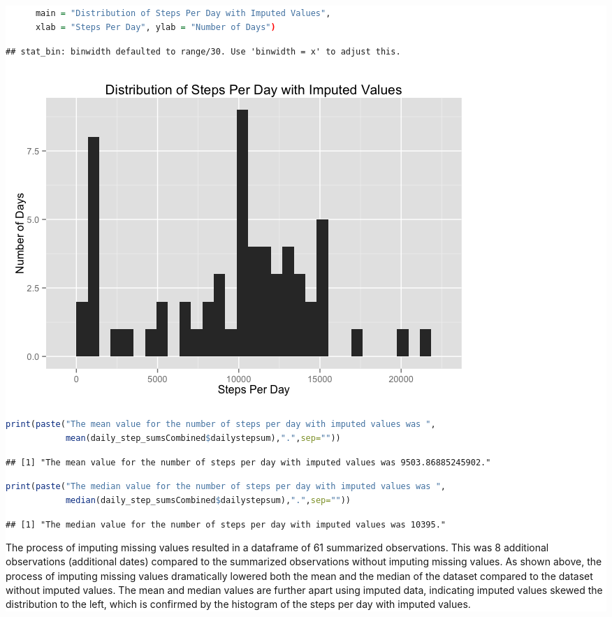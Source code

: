 ```r
      main = "Distribution of Steps Per Day with Imputed Values",
      xlab = "Steps Per Day", ylab = "Number of Days")
```

```
## stat_bin: binwidth defaulted to range/30. Use 'binwidth = x' to adjust this.
```

![](PA1_template_files/figure-html/unnamed-chunk-14-1.png) 

```r
print(paste("The mean value for the number of steps per day with imputed values was ", 
            mean(daily_step_sumsCombined$dailystepsum),".",sep=""))
```

```
## [1] "The mean value for the number of steps per day with imputed values was 9503.86885245902."
```

```r
print(paste("The median value for the number of steps per day with imputed values was ", 
            median(daily_step_sumsCombined$dailystepsum),".",sep=""))
```

```
## [1] "The median value for the number of steps per day with imputed values was 10395."
```
The process of imputing missing values resulted in a dataframe of 61 summarized observations.  This was 8 additional observations (additional dates) compared to the summarized observations without imputing missing values.  As shown above, the process of imputing missing values dramatically lowered both the mean and the median of the dataset compared to the dataset without imputed values. The mean and median values are further apart using imputed data, indicating imputed values skewed the distribution to the left, which is confirmed by the histogram of the steps per day with imputed values.
